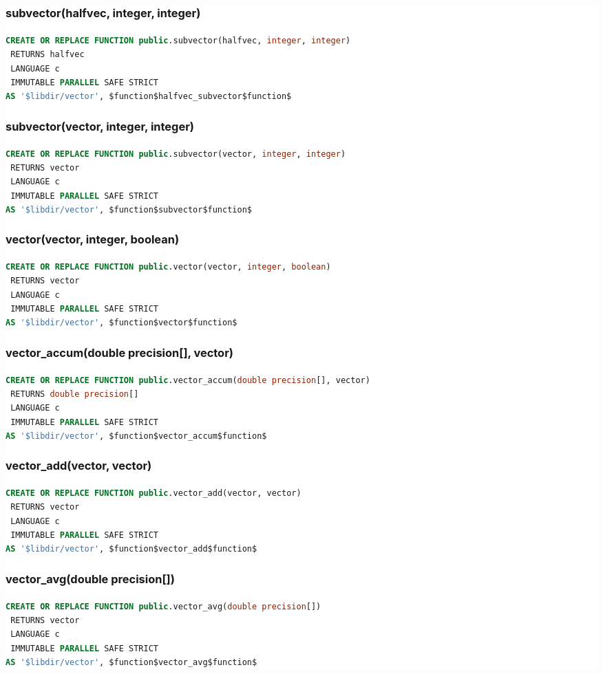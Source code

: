 ### subvector(halfvec, integer, integer)

```sql
CREATE OR REPLACE FUNCTION public.subvector(halfvec, integer, integer)
 RETURNS halfvec
 LANGUAGE c
 IMMUTABLE PARALLEL SAFE STRICT
AS '$libdir/vector', $function$halfvec_subvector$function$
```

### subvector(vector, integer, integer)

```sql
CREATE OR REPLACE FUNCTION public.subvector(vector, integer, integer)
 RETURNS vector
 LANGUAGE c
 IMMUTABLE PARALLEL SAFE STRICT
AS '$libdir/vector', $function$subvector$function$
```

### vector(vector, integer, boolean)

```sql
CREATE OR REPLACE FUNCTION public.vector(vector, integer, boolean)
 RETURNS vector
 LANGUAGE c
 IMMUTABLE PARALLEL SAFE STRICT
AS '$libdir/vector', $function$vector$function$
```

### vector_accum(double precision[], vector)

```sql
CREATE OR REPLACE FUNCTION public.vector_accum(double precision[], vector)
 RETURNS double precision[]
 LANGUAGE c
 IMMUTABLE PARALLEL SAFE STRICT
AS '$libdir/vector', $function$vector_accum$function$
```

### vector_add(vector, vector)

```sql
CREATE OR REPLACE FUNCTION public.vector_add(vector, vector)
 RETURNS vector
 LANGUAGE c
 IMMUTABLE PARALLEL SAFE STRICT
AS '$libdir/vector', $function$vector_add$function$
```

### vector_avg(double precision[])

```sql
CREATE OR REPLACE FUNCTION public.vector_avg(double precision[])
 RETURNS vector
 LANGUAGE c
 IMMUTABLE PARALLEL SAFE STRICT
AS '$libdir/vector', $function$vector_avg$function$
```
